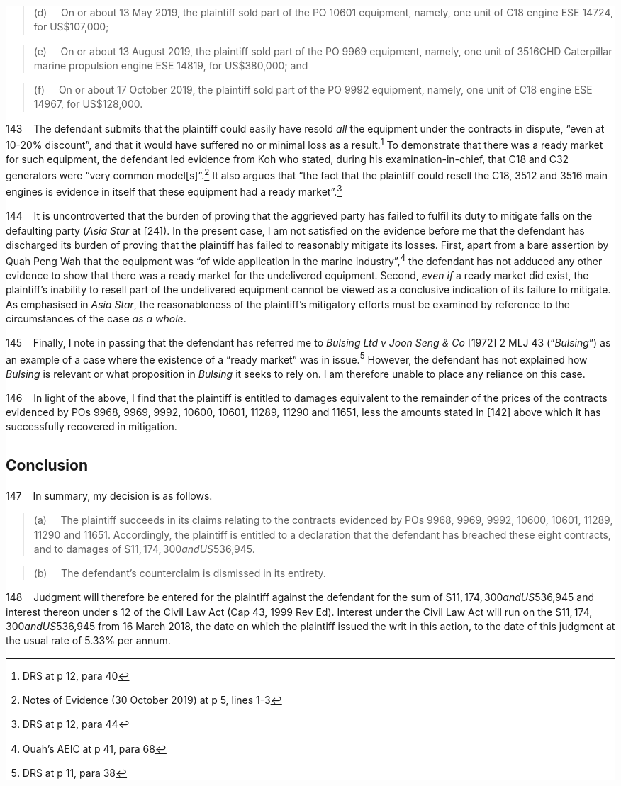 > (d)     On or about 13 May 2019, the plaintiff sold part of the PO 10601 equipment, namely, one unit of C18 engine ESE 14724, for US$107,000;

> (e)     On or about 13 August 2019, the plaintiff sold part of the PO 9969 equipment, namely, one unit of 3516CHD Caterpillar marine propulsion engine ESE 14819, for US$380,000; and

> (f)     On or about 17 October 2019, the plaintiff sold part of the PO 9992 equipment, namely, one unit of C18 engine ESE 14967, for US$128,000.

143    The defendant submits that the plaintiff could easily have resold _all_ the equipment under the contracts in dispute, “even at 10-20% discount”, and that it would have suffered no or minimal loss as a result.[^99] To demonstrate that there was a ready market for such equipment, the defendant led evidence from Koh who stated, during his examination-in-chief, that C18 and C32 generators were “very common model\[s\]”.[^100] It also argues that “the fact that the plaintiff could resell the C18, 3512 and 3516 main engines is evidence in itself that these equipment had a ready market”.[^101]

144    It is uncontroverted that the burden of proving that the aggrieved party has failed to fulfil its duty to mitigate falls on the defaulting party (_Asia Star_ at \[24\]). In the present case, I am not satisfied on the evidence before me that the defendant has discharged its burden of proving that the plaintiff has failed to reasonably mitigate its losses. First, apart from a bare assertion by Quah Peng Wah that the equipment was “of wide application in the marine industry”,[^102] the defendant has not adduced any other evidence to show that there was a ready market for the undelivered equipment. Second, _even if_ a ready market did exist, the plaintiff’s inability to resell part of the undelivered equipment cannot be viewed as a conclusive indication of its failure to mitigate. As emphasised in _Asia Star_, the reasonableness of the plaintiff’s mitigatory efforts must be examined by reference to the circumstances of the case _as a whole_.

145    Finally, I note in passing that the defendant has referred me to _Bulsing Ltd v Joon Seng & Co_ <span class="citation">\[1972\] 2 MLJ 43</span> (“_Bulsing_”) as an example of a case where the existence of a “ready market” was in issue.[^103] However, the defendant has not explained how _Bulsing_ is relevant or what proposition in _Bulsing_ it seeks to rely on. I am therefore unable to place any reliance on this case.

146    In light of the above, I find that the plaintiff is entitled to damages equivalent to the remainder of the prices of the contracts evidenced by POs 9968, 9969, 9992, 10600, 10601, 11289, 11290 and 11651, less the amounts stated in \[142\] above which it has successfully recovered in mitigation.

## Conclusion

147    In summary, my decision is as follows.

> (a)     The plaintiff succeeds in its claims relating to the contracts evidenced by POs 9968, 9969, 9992, 10600, 10601, 11289, 11290 and 11651. Accordingly, the plaintiff is entitled to a declaration that the defendant has breached these eight contracts, and to damages of S$11,174,300 and US$536,945.

> (b)     The defendant’s counterclaim is dismissed in its entirety.

148    Judgment will therefore be entered for the plaintiff against the defendant for the sum of S$11,174,300 and US$536,945 and interest thereon under s 12 of the Civil Law Act (Cap 43, 1999 Rev Ed). Interest under the Civil Law Act will run on the S$11,174,300 and US$536,945 from 16 March 2018, the date on which the plaintiff issued the writ in this action, to the date of this judgment at the usual rate of 5.33% per annum.


[^1]: Statement of Claim (Amendment No. 1) (“SOC (1)”), p 1, paras 1-2
[^2]: Quah Peng Wah’s Affidavit of Evidence-in-Chief (“AEIC”) dated 3 September 2019 (“Quah’s AEIC”) at p 2, para 3
[^3]: Notes of Evidence (1 November 2019) at p 61, lines 3-19
[^4]: Quah’s AEIC at p 3, para 6
[^5]: Notes of Evidence (30 October 2019) at p 32, lines 10-19
[^6]: Notes of Evidence (30 October 2019) at p 32, line 15-17
[^7]: Notes of Evidence (30 October 2019) at p 37, lines 10-16
[^8]: Notes of Evidence (30 October 2019) at p 51, line 25-28
[^9]: Quah’s AEIC at p 3, para 6
[^10]: Notes of Evidence (1 November 2019) at p 51, lines 21-28
[^11]: Quah’s AEIC at p 3, para 6
[^12]: Plaintiff’s Closing Submissions (“PCS”) at pp 13-16
[^13]: Agreed Bundle Vol 1 (“AB1”) at p 107
[^14]: AB1 at p 109
[^15]: Agreed Bundle Vol 3 (“AB3”) at p 1507
[^16]: AB3 at p 1510
[^17]: AB3 at p 1511
[^18]: Agreed Bundle Vol 5 (“AB5”) at p 2901
[^19]: AB5 at p 2903
[^20]: Agreed Bundle Vol 8 (“AB8”) at p 4698
[^21]: AB1 at p 50
[^22]: AB1 at p 52
[^23]: Ng Mon Foo’s AEIC dated 2 September 2019 (“Ng’s AEIC”) at p 77
[^24]: PCS at p 24, para 37; SOC (1) at p 3, para 10; SOC (1) at p 6, para 21
[^25]: PCS at p 30, para 50; SOC (1) at p 9, para 31; SOC (1) at p 11, para 42; SOC (1) at p 17, para 65; SOC (1) at p 19, para 76; SOC (1) at p 21, para 81
[^26]: PCS at p 18, para 22; SOC (1) at p 3, para 8; SOC (1) at p 6, para 19; SOC (1) at p 8, para 29; SOC (1) at p 11, para 40; SOC (1) at p 16, para 63; SOC (1) at p 19, para 74; SOC (1) at p 21, para 79
[^27]: PCS at p 22, para 32; SOC (1) at p 13, para 50
[^28]: AB8 at pp 4877-4895
[^29]: Defence and Counterclaim Amendment No.3 (“Defence (3)”) at p 3, para 6
[^30]: Defendant’s Closing Submissions (“DCS”) at p 4, para 8
[^31]: DCS at p 22, para 57
[^32]: Defence (3) at p 4, para 13(a)
[^33]: Defence (3) at p 3, para 11
[^34]: Defence (3) at p 8, para 25
[^35]: Defence (3) at p 6, para 18; Defence (3) at p 9, para 31; Defence (3) at p 11, para 38.
[^36]: Defence (3) at p 7, para 20; Defence (3) at p 10, para 33; Defence (3) at p 11, para 40.
[^37]: Defence (3) at p 7, para 21; Defence (3) at p 10, para 34; Defence (3) at p 12, para 41.
[^38]: Defence (3) at p 6, para 15; Defence (3) at p 8, para 23; Defence (3) at p 9, para 29; Defence (3) at p 10, para 36; Defence (3) at p 12, para 43.
[^39]: Defence (3) at p 14, para 52
[^40]: Defence (3) at p 13, para 47
[^41]: AB8 at pp 4867-4869
[^42]: Reply and Defence to Counterclaim Amendment No. 2 at p 14, paras 40-42
[^43]: PCS at p 33, para 31
[^44]: Agreed Bundle Vol 7 (“AB7”) at p 4515
[^45]: AB7 at p 4514
[^46]: DCS at p 8, para 22
[^47]: DCS at p 8, para 21
[^48]: AB7 at p 4513
[^49]: PCS at pp 25-27, para 39
[^50]: Notes of Evidence (17 October 2019) at p 50, lines 26-28
[^51]: DCS at p 31, para 88
[^52]: Quah’s AEIC at p 33, para 50a
[^53]: Quah’s AEIC at p 33, para 50a and Annex QPW-12
[^54]: Notes of Evidence (16 October 2019) at p 46, lines 15-23
[^55]: AB7 at p 4515
[^56]: DCS at pp 16-18, paras 41-46; DCS at pp 20-22, paras 53-56
[^57]: DCS at p 33, para 99
[^58]: DCS at p 39, para 118
[^59]: PCS at p 64, para 114
[^60]: DCS at p 36, para 111
[^61]: AB1 at p 95
[^62]: DCS at p 37, para 111
[^63]: Ng’s AEIC at p 21, para 46 to p 36, para 85
[^64]: Ng’s AEIC at p 36, para 86
[^65]: DCS at p 35, para 106
[^66]: DCS at pp 28-29, paras 74-79
[^67]: DCS at pp 31-33, paras 89-97
[^68]: DCS at p 32, para 92
[^69]: DCS at p 40, para 123
[^70]: PCS at p 71, para 128; AB5 at pp 2970, 2984, and 3157
[^71]: PCS at p 67, para 123; Ng’s AEIC at p 41; para 100; AB6 at pp 3384, 3380, and 3410
[^72]: DCS at p 41, paras 127(a)-128
[^73]: Notes of Evidence (30 October 2019) at p 48, lines 11-24; Notes of Evidence (30 October 2019) at p 58, lines 11-59 and line 21; Notes of Evidence (1 November 2019) at p 62, lines 4-21 and p 63, lines 1-13
[^74]: PCS at p 20, para 27
[^75]: Defendant’s Reply Submissions (“DRS”) at p 4, para 12
[^76]: DRS at p 5, para 13
[^77]: DRS at p 30, para 111
[^78]: Quah’s AEIC at p 38, para 56 and p 375
[^79]: AB1 at p 68
[^80]: PCS at p 23, para 35
[^81]: DCS at p 6, para 17; Defence at \[25\]; Quah’s AEIC at p 34, para 51(c)
[^82]: PCS at p 73, para 132; Notes of Evidence (30 October 2019) at p 135, lines 1-22
[^83]: Chuah Swee Choo’s AEIC dated 2 September 2019 (“Chuah’s AEIC”) at p 6, para 15(b); Ho Kah Huat’s AEIC dated 2 September 2019 (“Ho’s AEIC”) at p 2, para 6
[^84]: SOC at p 14, para 55
[^85]: Plaintiff’s Further Written Submissions (“PFS”) at p 2, para 2; AB1 at p 300
[^86]: PFS at p 3, para 7
[^87]: PFS at p 2, para 4
[^88]: AB1 at p 300
[^89]: Defendant’s Further Submissions (“DFS”) at p 1, para 3
[^90]: DFS at p 2, para 3
[^91]: DFS at p 2, para 4
[^92]: This clause stipulated that “\[The respondent\] may terminate \[the\] Agreement without notice should the \[appellant\] breach any item under Clauses 1.4, 3.2 and 2.7”.
[^93]: AB7 at p 4257
[^94]: SOC (1) at para 51
[^95]: AB7 at p 4257
[^96]: PCS at p 43, para 82
[^97]: DRS at p 11, para 35
[^98]: Ho’s AEIC at p 33, para 82
[^99]: DRS at p 12, para 40
[^100]: Notes of Evidence (30 October 2019) at p 5, lines 1-3
[^101]: DRS at p 12, para 44
[^102]: Quah’s AEIC at p 41, para 68
[^103]: DRS at p 11, para 38